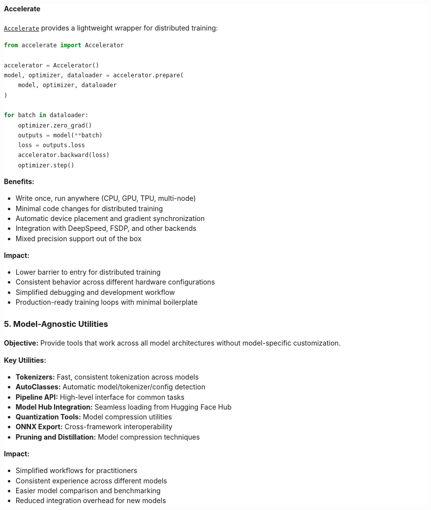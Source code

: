#### Accelerate

<a href="https://github.com/huggingface/accelerate">`Accelerate`</a> provides
a lightweight wrapper for distributed training:

```python
from accelerate import Accelerator

accelerator = Accelerator()
model, optimizer, dataloader = accelerator.prepare(
    model, optimizer, dataloader
)

for batch in dataloader:
    optimizer.zero_grad()
    outputs = model(**batch)
    loss = outputs.loss
    accelerator.backward(loss)
    optimizer.step()
```

**Benefits:**

- Write once, run anywhere (CPU, GPU, TPU, multi-node)
- Minimal code changes for distributed training
- Automatic device placement and gradient synchronization
- Integration with DeepSpeed, FSDP, and other backends
- Mixed precision support out of the box

**Impact:**

- Lower barrier to entry for distributed training
- Consistent behavior across different hardware configurations
- Simplified debugging and development workflow
- Production-ready training loops with minimal boilerplate

### 5. Model-Agnostic Utilities

**Objective:** Provide tools that work across all model architectures
without model-specific customization.

**Key Utilities:**

- **Tokenizers:** Fast, consistent tokenization across models
- **AutoClasses:** Automatic model/tokenizer/config detection
- **Pipeline API:** High-level interface for common tasks
- **Model Hub Integration:** Seamless loading from Hugging Face Hub
- **Quantization Tools:** Model compression utilities
- **ONNX Export:** Cross-framework interoperability
- **Pruning and Distillation:** Model compression techniques

**Impact:**

- Simplified workflows for practitioners
- Consistent experience across different models
- Easier model comparison and benchmarking
- Reduced integration overhead for new models
